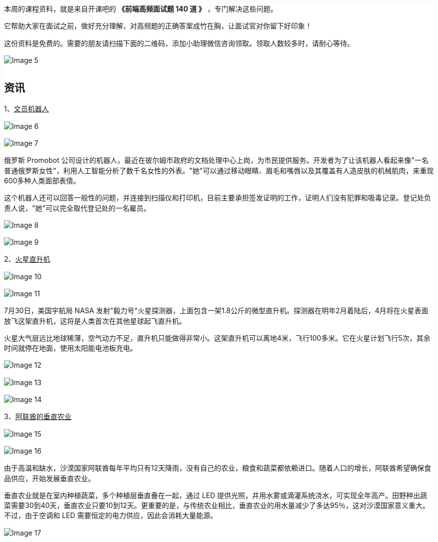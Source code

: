 本周的课程资料，就是来自开课吧的 **《前端高频面试题 140 道 》** ，专门解决这些问题。

它帮助大家在面试之前，做好充分理解，对高频题的正确答案成竹在胸，让面试官对你留下好印象！

这份资料是免费的。需要的朋友请扫描下面的二维码，添加小助理微信咨询领取。领取人数较多时，请耐心等待。

![Image 5](https://www.wangbase.com/blogimg/asset/202008/bg2020080608.jpg)

资讯
--

1、[文员机器人](https://world.huanqiu.com/gallery/3zAMltAPCB1)

![Image 6](https://www.wangbase.com/blogimg/asset/202007/bg2020072409.jpg)

![Image 7](https://www.wangbase.com/blogimg/asset/202007/bg2020072410.jpg)

俄罗斯 Promobot 公司设计的机器人，最近在彼尔姆市政府的文档处理中心上岗，为市民提供服务。开发者为了让该机器人看起来像"一名普通俄罗斯女性"，利用人工智能分析了数千名女性的外表。"她"可以通过移动眼睛、眉毛和嘴唇以及其覆盖有人造皮肤的机械肌肉，来重现600多种人类面部表情。

这个机器人还可以回答一般性的问题，并连接到扫描仪和打印机，目前主要承担签发证明的工作，证明人们没有犯罪和吸毒记录。登记处负责人说，"她"可以完全取代登记处的一名雇员。

![Image 8](https://www.wangbase.com/blogimg/asset/202007/bg2020072411.jpg)

![Image 9](https://www.wangbase.com/blogimg/asset/202007/bg2020072412.jpg)

2、[火星直升机](https://www.nytimes.com/2020/06/23/science/mars-helicopter-nasa.html)

![Image 10](https://www.wangbase.com/blogimg/asset/202007/bg2020072507.jpg)

![Image 11](https://www.wangbase.com/blogimg/asset/202007/bg2020072508.jpg)

7月30日，美国宇航局 NASA 发射"毅力号"火星探测器，上面包含一架1.8公斤的微型直升机。探测器在明年2月着陆后，4月将在火星表面放飞这架直升机，这将是人类首次在其他星球起飞直升机。

火星大气层远比地球稀薄，空气动力不足，直升机只能做得非常小。这架直升机可以离地4米，飞行100多米。它在火星计划飞行5次，其余时间就停在地面，使用太阳能电池板充电。

![Image 12](https://www.wangbase.com/blogimg/asset/202007/bg2020072511.jpg)

![Image 13](https://www.wangbase.com/blogimg/asset/202007/bg2020072509.jpg)

![Image 14](https://www.wangbase.com/blogimg/asset/202007/bg2020072510.jpg)

3、[阿联酋的垂直农业](https://www.dw.com/en/united-arab-emirates-vertical-farming/a-54252631)

![Image 15](https://www.wangbase.com/blogimg/asset/202007/bg2020072701.jpg)

![Image 16](https://www.wangbase.com/blogimg/asset/202007/bg2020073008.jpg)

由于高温和缺水，沙漠国家阿联酋每年平均只有12天降雨，没有自己的农业，粮食和蔬菜都依赖进口。随着人口的增长，阿联酋希望确保食品供应，开始发展垂直农业。

垂直农业就是在室内种植蔬菜，多个种植层垂直叠在一起，通过 LED 提供光照，并用水雾或滴灌系统浇水，可实现全年高产。田野种出蔬菜需要30到40天，垂直农业只要10到12天。更重要的是，与传统农业相比，垂直农业的用水量减少了多达95％，这对沙漠国家意义重大。不过，由于空调和 LED 需要恒定的电力供应，因此会消耗大量能源。

![Image 17](https://www.wangbase.com/blogimg/asset/202007/bg2020072702.jpg)
